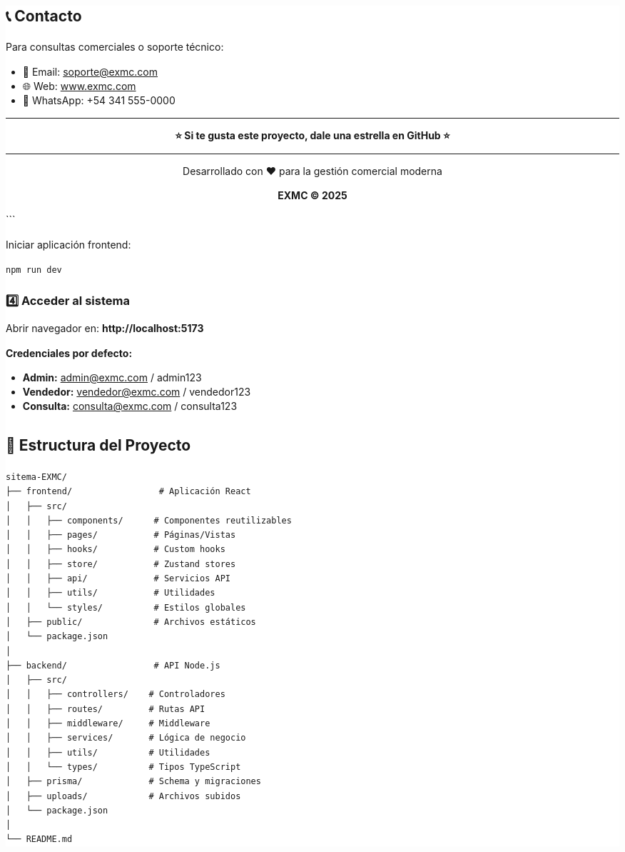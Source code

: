 
## 📞 Contacto

Para consultas comerciales o soporte técnico:

- 📧 Email: soporte@exmc.com
- 🌐 Web: www.exmc.com
- 📱 WhatsApp: +54 341 555-0000

---

<div align="center">

**⭐ Si te gusta este proyecto, dale una estrella en GitHub ⭐**

---

Desarrollado con ❤️ para la gestión comercial moderna

**EXMC © 2025**

</div>
```

Iniciar aplicación frontend:
```bash
npm run dev
```

### 4️⃣ Acceder al sistema

Abrir navegador en: **http://localhost:5173**

**Credenciales por defecto:**
- **Admin:** admin@exmc.com / admin123
- **Vendedor:** vendedor@exmc.com / vendedor123
- **Consulta:** consulta@exmc.com / consulta123

## 📁 Estructura del Proyecto

```
sitema-EXMC/
├── frontend/                 # Aplicación React
│   ├── src/
│   │   ├── components/      # Componentes reutilizables
│   │   ├── pages/           # Páginas/Vistas
│   │   ├── hooks/           # Custom hooks
│   │   ├── store/           # Zustand stores
│   │   ├── api/             # Servicios API
│   │   ├── utils/           # Utilidades
│   │   └── styles/          # Estilos globales
│   ├── public/              # Archivos estáticos
│   └── package.json
│
├── backend/                 # API Node.js
│   ├── src/
│   │   ├── controllers/    # Controladores
│   │   ├── routes/         # Rutas API
│   │   ├── middleware/     # Middleware
│   │   ├── services/       # Lógica de negocio
│   │   ├── utils/          # Utilidades
│   │   └── types/          # Tipos TypeScript
│   ├── prisma/             # Schema y migraciones
│   ├── uploads/            # Archivos subidos
│   └── package.json
│
└── README.md
```